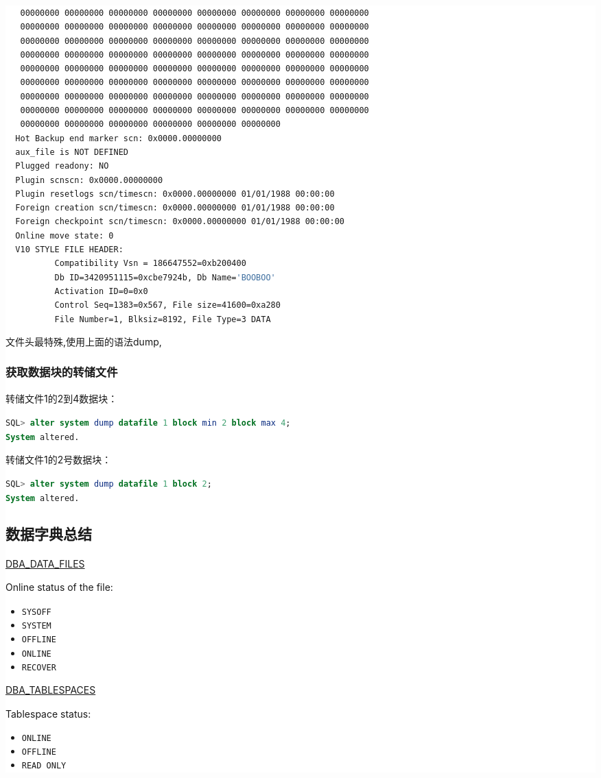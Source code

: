 ```bash
   00000000 00000000 00000000 00000000 00000000 00000000 00000000 00000000
   00000000 00000000 00000000 00000000 00000000 00000000 00000000 00000000
   00000000 00000000 00000000 00000000 00000000 00000000 00000000 00000000
   00000000 00000000 00000000 00000000 00000000 00000000 00000000 00000000
   00000000 00000000 00000000 00000000 00000000 00000000 00000000 00000000
   00000000 00000000 00000000 00000000 00000000 00000000 00000000 00000000
   00000000 00000000 00000000 00000000 00000000 00000000 00000000 00000000
   00000000 00000000 00000000 00000000 00000000 00000000 00000000 00000000
   00000000 00000000 00000000 00000000 00000000 00000000
  Hot Backup end marker scn: 0x0000.00000000
  aux_file is NOT DEFINED
  Plugged readony: NO
  Plugin scnscn: 0x0000.00000000
  Plugin resetlogs scn/timescn: 0x0000.00000000 01/01/1988 00:00:00
  Foreign creation scn/timescn: 0x0000.00000000 01/01/1988 00:00:00
  Foreign checkpoint scn/timescn: 0x0000.00000000 01/01/1988 00:00:00
  Online move state: 0
  V10 STYLE FILE HEADER:
          Compatibility Vsn = 186647552=0xb200400
          Db ID=3420951115=0xcbe7924b, Db Name='BOOBOO'
          Activation ID=0=0x0
          Control Seq=1383=0x567, File size=41600=0xa280
          File Number=1, Blksiz=8192, File Type=3 DATA

```         

文件头最特殊,使用上面的语法dump,

### 获取数据块的转储文件

转储文件1的2到4数据块：

```SQL
SQL> alter system dump datafile 1 block min 2 block max 4;
System altered.
```

转储文件1的2号数据块：

```SQL
SQL> alter system dump datafile 1 block 2;
System altered.
```


## 数据字典总结

[DBA_DATA_FILES](https://docs.oracle.com/cd/E11882_01/server.112/e40402/statviews_3143.htm#REFRN23049)

Online status of the file:

- `SYSOFF`
- `SYSTEM`
- `OFFLINE`
- `ONLINE`
- `RECOVER`

[DBA_TABLESPACES](<https://docs.oracle.com/cd/E11882_01/server.112/e40402/statviews_5060.htm#REFRN23287> )

 Tablespace status:

* `ONLINE`
* `OFFLINE`
* `READ ONLY`
